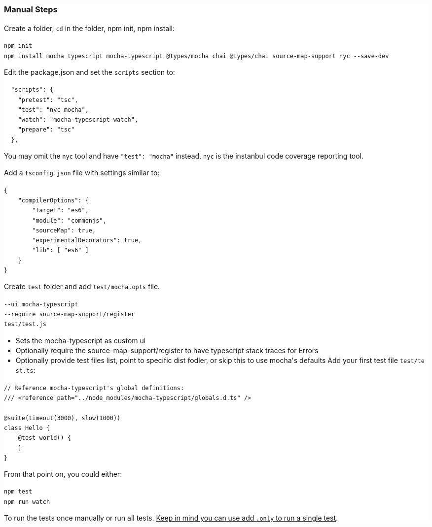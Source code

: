 ### Manual Steps
Create a folder, `cd` in the folder, npm init, npm install:
```
npm init
npm install mocha typescript mocha-typescript @types/mocha chai @types/chai source-map-support nyc --save-dev
```
Edit the package.json and set the `scripts` section to:
```
  "scripts": {
    "pretest": "tsc",
    "test": "nyc mocha",
    "watch": "mocha-typescript-watch",
    "prepare": "tsc"
  },
```
You may omit the `nyc` tool and have `"test": "mocha"` instead,
`nyc` is the instanbul code coverage reporting tool.

Add a `tsconfig.json` file with settings similar to:
```
{
    "compilerOptions": {
        "target": "es6",
        "module": "commonjs",
        "sourceMap": true,
        "experimentalDecorators": true,
        "lib": [ "es6" ]
    }
}
```
Create `test` folder and add `test/mocha.opts` file.
```
--ui mocha-typescript
--require source-map-support/register
test/test.js
```
 - Sets the mocha-typescript as custom ui
 - Optionally require the source-map-support/register to have typescript stack traces for Errors
 - Optionally provide test files list, point to specific dist fodler, or skip this to use mocha's defaults
Add your first test file `test/test.ts`:
```
// Reference mocha-typescript's global definitions:
/// <reference path="../node_modules/mocha-typescript/globals.d.ts" />

@suite(timeout(3000), slow(1000))
class Hello {
    @test world() {
    }
}
```
From that point on, you could either:
```
npm test
npm run watch
```
To run the tests once manually or run all tests.
[Keep in mind you can use add `.only` to run a single test](#skipped-and-only-suite-and-tests).

